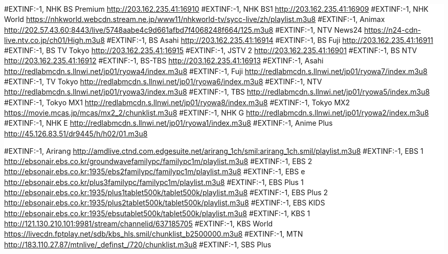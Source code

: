 #EXTINF:-1, NHK BS Premium
http://203.162.235.41:16910
#EXTINF:-1, NHK BS1
http://203.162.235.41:16909
#EXTINF:-1, NHK World
https://nhkworld.webcdn.stream.ne.jp/www11/nhkworld-tv/sycc-live/zh/playlist.m3u8
#EXTINF:-1, Animax
http://202.57.43.60:8443/live/5748aabe4c9d661afbd7f4068248f664/125.m3u8
#EXTINF:-1, NTV News24
https://n24-cdn-live.ntv.co.jp/ch01/High.m3u8
#EXTINF:-1, BS Asahi
http://203.162.235.41:16914
#EXTINF:-1, BS Fuji
http://203.162.235.41:16911
#EXTINF:-1, BS TV Tokyo 
http://203.162.235.41:16915
#EXTINF:-1, JSTV 2
http://203.162.235.41:16901
#EXTINF:-1, BS NTV
http://203.162.235.41:16912
#EXTINF:-1, BS-TBS
http://203.162.235.41:16913
#EXTINF:-1, Asahi
http://redlabmcdn.s.llnwi.net/jp01/ryowa4/index.m3u8
#EXTINF:-1, Fuji
http://redlabmcdn.s.llnwi.net/jp01/ryowa7/index.m3u8
#EXTINF:-1, TV Tokyo
http://redlabmcdn.s.llnwi.net/jp01/ryowa6/index.m3u8
#EXTINF:-1, NTV
http://redlabmcdn.s.llnwi.net/jp01/ryowa3/index.m3u8
#EXTINF:-1, TBS
http://redlabmcdn.s.llnwi.net/jp01/ryowa5/index.m3u8
#EXTINF:-1, Tokyo MX1
http://redlabmcdn.s.llnwi.net/jp01/ryowa8/index.m3u8
#EXTINF:-1, Tokyo MX2
https://movie.mcas.jp/mcas/mx2_2/chunklist.m3u8
#EXTINF:-1, NHK G
http://redlabmcdn.s.llnwi.net/jp01/ryowa2/index.m3u8
#EXTINF:-1, NHK E
http://redlabmcdn.s.llnwi.net/jp01/ryowa1/index.m3u8
#EXTINF:-1, Anime Plus
http://45.126.83.51/dr9445/h/h02/01.m3u8

#EXTINF:-1, Arirang
http://amdlive.ctnd.com.edgesuite.net/arirang_1ch/smil:arirang_1ch.smil/playlist.m3u8
#EXTINF:-1, EBS 1
http://ebsonair.ebs.co.kr/groundwavefamilypc/familypc1m/playlist.m3u8
#EXTINF:-1, EBS 2
http://ebsonair.ebs.co.kr:1935/ebs2familypc/familypc1m/playlist.m3u8
#EXTINF:-1, EBS e
http://ebsonair.ebs.co.kr/plus3familypc/familypc1m/playlist.m3u8
#EXTINF:-1, EBS Plus 1
http://ebsonair.ebs.co.kr:1935/plus1tablet500k/tablet500k/playlist.m3u8
#EXTINF:-1, EBS Plus 2
http://ebsonair.ebs.co.kr:1935/plus2tablet500k/tablet500k/playlist.m3u8
#EXTINF:-1, EBS KIDS
http://ebsonair.ebs.co.kr:1935/ebsutablet500k/tablet500k/playlist.m3u8
#EXTINF:-1, KBS 1
http://121.130.210.101:9981/stream/channelid/637185705
#EXTINF:-1, KBS World
https://livecdn.fptplay.net/sdb/kbs_hls.smil/chunklist_b2500000.m3u8
#EXTINF:-1, MTN
http://183.110.27.87/mtnlive/_definst_/720/chunklist.m3u8
#EXTINF:-1, SBS Plus